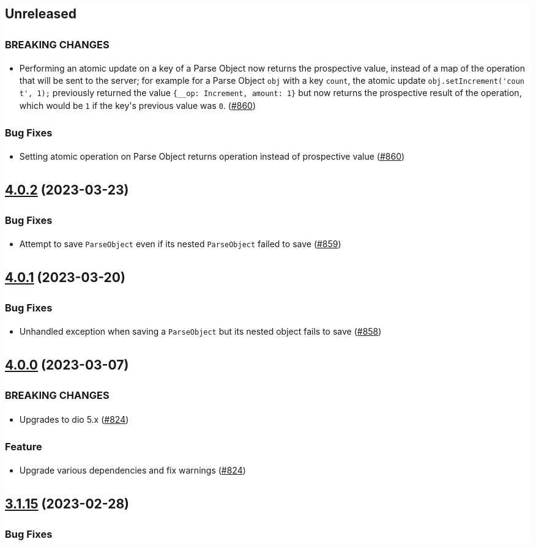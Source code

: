 ## Unreleased

### BREAKING CHANGES

* Performing an atomic update on a key of a Parse Object now returns the prospective value, instead of a map of the operation that will be sent to the server; for example for a Parse Object `obj` with a key `count`, the atomic update `obj.setIncrement('count', 1);` previously returned the value `{__op: Increment, amount: 1}` but now returns the prospective result of the operation, which would be `1` if the key's previous value was `0`. ([#860](https://github.com/parse-community/Parse-SDK-Flutter/pull/860))

### Bug Fixes

* Setting atomic operation on Parse Object returns operation instead of prospective value ([#860](https://github.com/parse-community/Parse-SDK-Flutter/pull/860))

## [4.0.2](https://github.com/parse-community/Parse-SDK-Flutter/compare/dart-4.0.1...dart-4.0.2) (2023-03-23)

### Bug Fixes

* Attempt to save `ParseObject` even if its nested `ParseObject` failed to save ([#859](https://github.com/parse-community/Parse-SDK-Flutter/pull/859))

## [4.0.1](https://github.com/parse-community/Parse-SDK-Flutter/compare/dart-4.0.0...dart-4.0.1) (2023-03-20)

### Bug Fixes

* Unhandled exception when saving a `ParseObject` but its nested object fails to save ([#858](https://github.com/parse-community/Parse-SDK-Flutter/pull/858))

## [4.0.0](https://github.com/parse-community/Parse-SDK-Flutter/compare/dart-3.1.14...dart-4.0.0) (2023-03-07)

### BREAKING CHANGES

* Upgrades to dio 5.x ([#824](https://github.com/parse-community/Parse-SDK-Flutter/pull/824))

### Feature

* Upgrade various dependencies and fix warnings ([#824](https://github.com/parse-community/Parse-SDK-Flutter/pull/824))

## [3.1.15](https://github.com/parse-community/Parse-SDK-Flutter/compare/dart-3.1.14...dart-3.1.15) (2023-02-28)

### Bug Fixes
